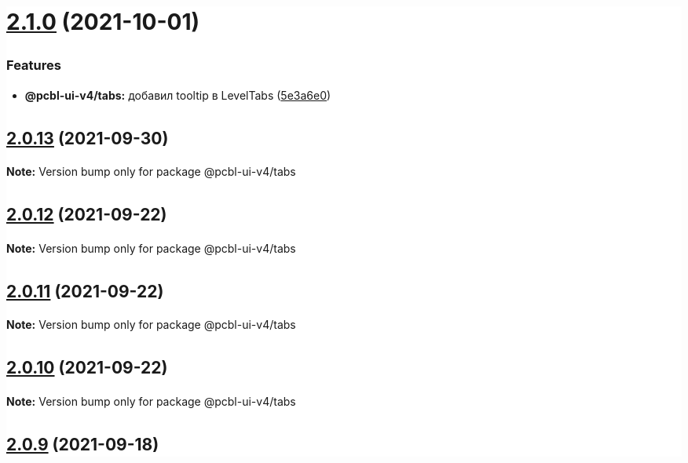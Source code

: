


# [2.1.0](https://bitbucket.pcbltools.ru/bitbucket/projects/EDUPOWER/repos/uikit/browse/packages/ui/tabs/compare/@pcbl-ui-v4/tabs@2.0.13...@pcbl-ui-v4/tabs@2.1.0) (2021-10-01)


### Features

* **@pcbl-ui-v4/tabs:** добавил tooltip в LevelTabs ([5e3a6e0](https://bitbucket.pcbltools.ru/bitbucket/projects/EDUPOWER/repos/uikit/browse/packages/ui/tabs/commits/5e3a6e0d8b003cb6d2bfaff5e33e866baac885c3))





## [2.0.13](https://bitbucket.pcbltools.ru/bitbucket/projects/EDUPOWER/repos/uikit/browse/packages/ui/tabs/compare/@pcbl-ui-v4/tabs@2.0.12...@pcbl-ui-v4/tabs@2.0.13) (2021-09-30)

**Note:** Version bump only for package @pcbl-ui-v4/tabs





## [2.0.12](https://bitbucket.pcbltools.ru/bitbucket/projects/EDUPOWER/repos/uikit/browse/packages/ui/tabs/compare/@pcbl-ui-v4/tabs@2.0.11...@pcbl-ui-v4/tabs@2.0.12) (2021-09-22)

**Note:** Version bump only for package @pcbl-ui-v4/tabs





## [2.0.11](https://bitbucket.pcbltools.ru/bitbucket/projects/EDUPOWER/repos/uikit/browse/packages/ui/tabs/compare/@pcbl-ui-v4/tabs@2.0.10...@pcbl-ui-v4/tabs@2.0.11) (2021-09-22)

**Note:** Version bump only for package @pcbl-ui-v4/tabs





## [2.0.10](https://bitbucket.pcbltools.ru/bitbucket/projects/EDUPOWER/repos/uikit/browse/packages/ui/tabs/compare/@pcbl-ui-v4/tabs@2.0.9...@pcbl-ui-v4/tabs@2.0.10) (2021-09-22)

**Note:** Version bump only for package @pcbl-ui-v4/tabs





## [2.0.9](https://bitbucket.pcbltools.ru/bitbucket/projects/EDUPOWER/repos/uikit/browse/packages/ui/tabs/compare/@pcbl-ui-v4/tabs@2.0.8...@pcbl-ui-v4/tabs@2.0.9) (2021-09-18)
